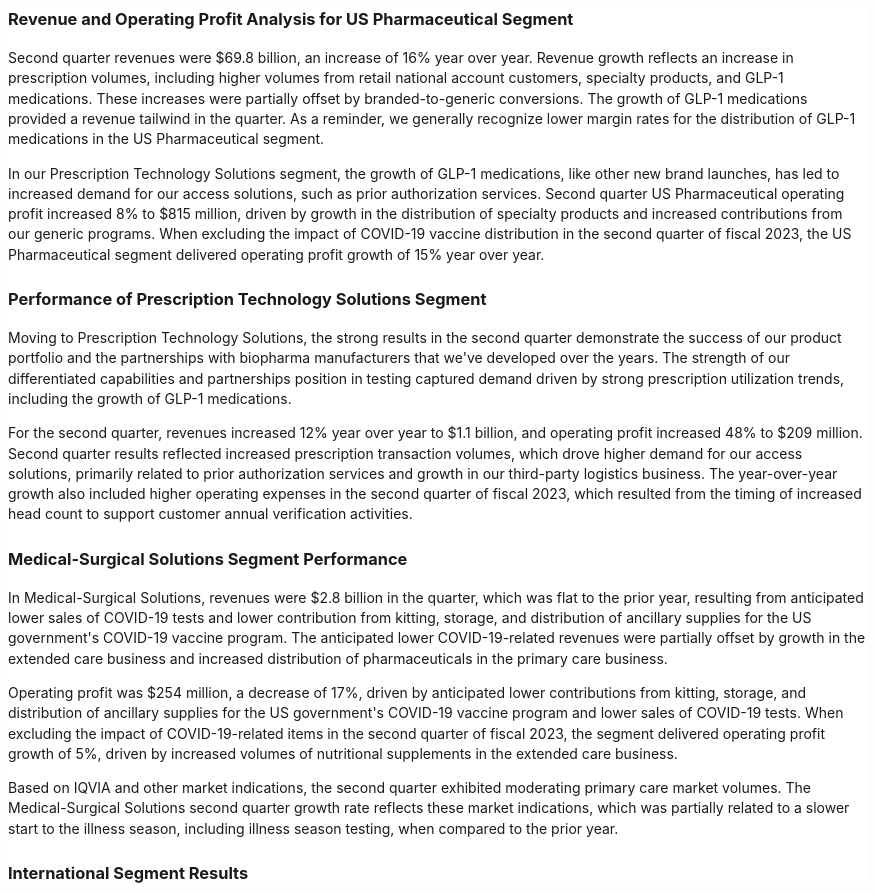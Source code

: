 ### Revenue and Operating Profit Analysis for US Pharmaceutical Segment

Second quarter revenues were $69.8 billion, an increase of 16% year over year. Revenue growth reflects an increase in prescription volumes, including higher volumes from retail national account customers, specialty products, and GLP-1 medications. These increases were partially offset by branded-to-generic conversions. The growth of GLP-1 medications provided a revenue tailwind in the quarter. As a reminder, we generally recognize lower margin rates for the distribution of GLP-1 medications in the US Pharmaceutical segment.

In our Prescription Technology Solutions segment, the growth of GLP-1 medications, like other new brand launches, has led to increased demand for our access solutions, such as prior authorization services. Second quarter US Pharmaceutical operating profit increased 8% to $815 million, driven by growth in the distribution of specialty products and increased contributions from our generic programs. When excluding the impact of COVID-19 vaccine distribution in the second quarter of fiscal 2023, the US Pharmaceutical segment delivered operating profit growth of 15% year over year.

### Performance of Prescription Technology Solutions Segment

Moving to Prescription Technology Solutions, the strong results in the second quarter demonstrate the success of our product portfolio and the partnerships with biopharma manufacturers that we've developed over the years. The strength of our differentiated capabilities and partnerships position in testing captured demand driven by strong prescription utilization trends, including the growth of GLP-1 medications.

For the second quarter, revenues increased 12% year over year to $1.1 billion, and operating profit increased 48% to $209 million. Second quarter results reflected increased prescription transaction volumes, which drove higher demand for our access solutions, primarily related to prior authorization services and growth in our third-party logistics business. The year-over-year growth also included higher operating expenses in the second quarter of fiscal 2023, which resulted from the timing of increased head count to support customer annual verification activities.

### Medical-Surgical Solutions Segment Performance

In Medical-Surgical Solutions, revenues were $2.8 billion in the quarter, which was flat to the prior year, resulting from anticipated lower sales of COVID-19 tests and lower contribution from kitting, storage, and distribution of ancillary supplies for the US government's COVID-19 vaccine program. The anticipated lower COVID-19-related revenues were partially offset by growth in the extended care business and increased distribution of pharmaceuticals in the primary care business.

Operating profit was $254 million, a decrease of 17%, driven by anticipated lower contributions from kitting, storage, and distribution of ancillary supplies for the US government's COVID-19 vaccine program and lower sales of COVID-19 tests. When excluding the impact of COVID-19-related items in the second quarter of fiscal 2023, the segment delivered operating profit growth of 5%, driven by increased volumes of nutritional supplements in the extended care business.

Based on IQVIA and other market indications, the second quarter exhibited moderating primary care market volumes. The Medical-Surgical Solutions second quarter growth rate reflects these market indications, which was partially related to a slower start to the illness season, including illness season testing, when compared to the prior year.

### International Segment Results
